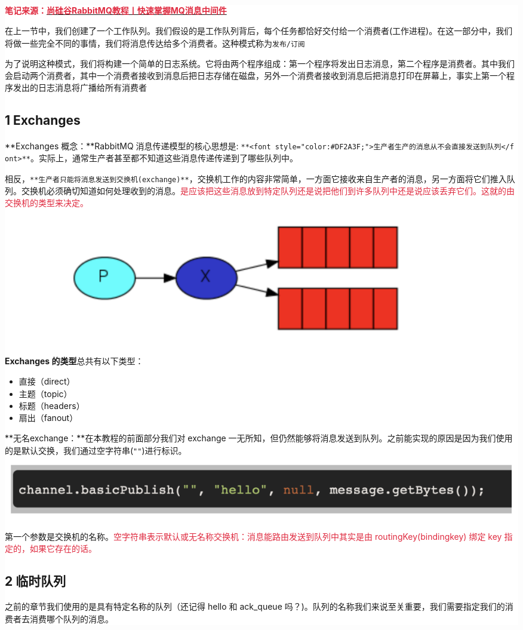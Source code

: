 **<font style="color:#DF2A3F;">笔记来源：</font>**[**<font style="color:#DF2A3F;">尚硅谷RabbitMQ教程丨快速掌握MQ消息中间件</font>**](https://www.bilibili.com/video/BV1cb4y1o7zz/?spm_id_from=333.337.search-card.all.click&vd_source=e8046ccbdc793e09a75eb61fe8e84a30)



在上一节中，我们创建了一个工作队列。我们假设的是工作队列背后，每个任务都恰好交付给一个消费者(工作进程)。在这一部分中，我们将做一些完全不同的事情，我们将消息传达给多个消费者。这种模式称为`发布/订阅`

为了说明这种模式，我们将构建一个简单的日志系统。它将由两个程序组成：第一个程序将发出日志消息，第二个程序是消费者。其中我们会启动两个消费者，其中一个消费者接收到消息后把日志存储在磁盘，另外一个消费者接收到消息后把消息打印在屏幕上，事实上第一个程序发出的日志消息将广播给所有消费者

## 1 Exchanges
**Exchanges 概念：**RabbitMQ 消息传递模型的核心思想是: `**<font style="color:#DF2A3F;">生产者生产的消息从不会直接发送到队列</font>**`。实际上，通常生产者甚至都不知道这些消息传递传递到了哪些队列中。

相反，`**生产者只能将消息发送到交换机(exchange)**`，交换机工作的内容非常简单，一方面它接收来自生产者的消息，另一方面将它们推入队列。交换机必须确切知道如何处理收到的消息。<font style="color:#DF2A3F;">是应该把这些消息放到特定队列还是说把他们到许多队列中还是说应该丢弃它们。这就的由交换机的类型来决定。</font>  
![](images/38.png)

**Exchanges 的类型**总共有以下类型：

+ 直接（direct）
+ 主题（topic）
+ 标题（headers）
+ 扇出（fanout）

**无名exchange：**在本教程的前面部分我们对 exchange 一无所知，但仍然能够将消息发送到队列。之前能实现的原因是因为我们使用的是默认交换，我们通过空字符串(`""`)进行标识。  
![](images/39.png)

第一个参数是交换机的名称。<font style="color:#DF2A3F;">空字符串表示默认或无名称交换机：消息能路由发送到队列中其实是由 routingKey(bindingkey) 绑定 key 指定的，如果它存在的话。</font>

## 2 临时队列
之前的章节我们使用的是具有特定名称的队列（还记得 hello 和 ack_queue 吗？)。队列的名称我们来说至关重要，我们需要指定我们的消费者去消费哪个队列的消息。
